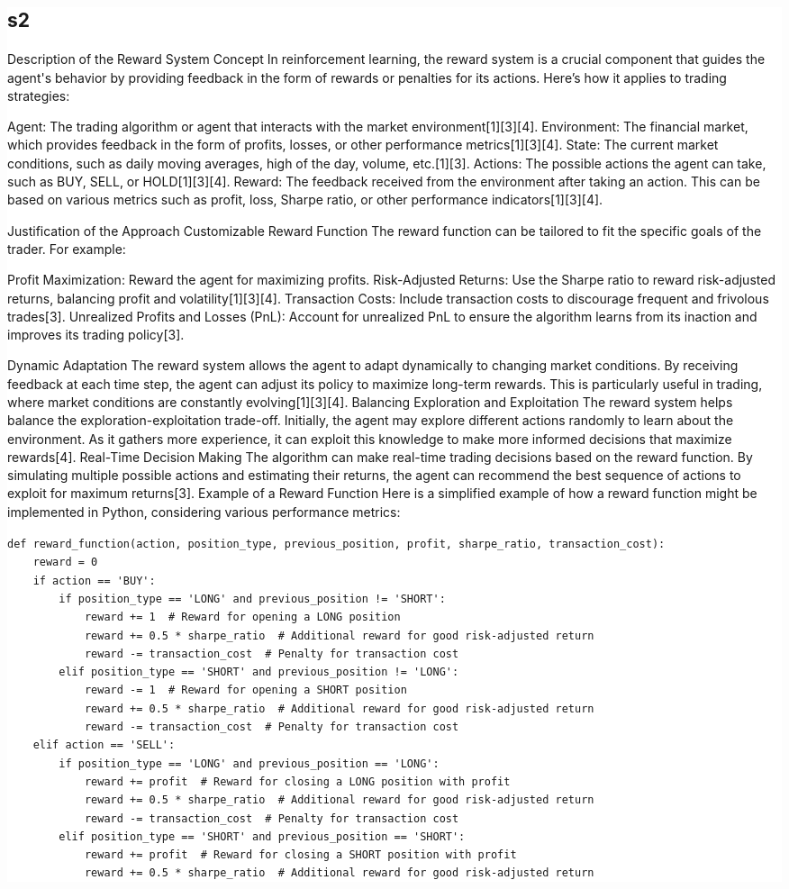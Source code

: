 
<a id="org3dcdc80"></a>

## s2

Description of the Reward System Concept
In reinforcement learning, the reward system is a crucial component that guides the agent's behavior by providing feedback in the form of rewards or penalties for its actions. Here’s how it applies to trading strategies:

Agent: The trading algorithm or agent that interacts with the market environment[1][3][4].
Environment: The financial market, which provides feedback in the form of profits, losses, or other performance metrics[1][3][4].
State: The current market conditions, such as daily moving averages, high of the day, volume, etc.[1][3].
Actions: The possible actions the agent can take, such as BUY, SELL, or HOLD[1][3][4].
Reward: The feedback received from the environment after taking an action. This can be based on various metrics such as profit, loss, Sharpe ratio, or other performance indicators[1][3][4].

Justification of the Approach
Customizable Reward Function
The reward function can be tailored to fit the specific goals of the trader. For example:

Profit Maximization: Reward the agent for maximizing profits.
Risk-Adjusted Returns: Use the Sharpe ratio to reward risk-adjusted returns, balancing profit and volatility[1][3][4].
Transaction Costs: Include transaction costs to discourage frequent and frivolous trades[3].
Unrealized Profits and Losses (PnL): Account for unrealized PnL to ensure the algorithm learns from its inaction and improves its trading policy[3].

Dynamic Adaptation
The reward system allows the agent to adapt dynamically to changing market conditions. By receiving feedback at each time step, the agent can adjust its policy to maximize long-term rewards. This is particularly useful in trading, where market conditions are constantly evolving[1][3][4].
Balancing Exploration and Exploitation
The reward system helps balance the exploration-exploitation trade-off. Initially, the agent may explore different actions randomly to learn about the environment. As it gathers more experience, it can exploit this knowledge to make more informed decisions that maximize rewards[4].
Real-Time Decision Making
The algorithm can make real-time trading decisions based on the reward function. By simulating multiple possible actions and estimating their returns, the agent can recommend the best sequence of actions to exploit for maximum returns[3].
Example of a Reward Function
Here is a simplified example of how a reward function might be implemented in Python, considering various performance metrics:

    def reward_function(action, position_type, previous_position, profit, sharpe_ratio, transaction_cost):
        reward = 0
        if action == 'BUY':
            if position_type == 'LONG' and previous_position != 'SHORT':
                reward += 1  # Reward for opening a LONG position
                reward += 0.5 * sharpe_ratio  # Additional reward for good risk-adjusted return
                reward -= transaction_cost  # Penalty for transaction cost
            elif position_type == 'SHORT' and previous_position != 'LONG':
                reward -= 1  # Reward for opening a SHORT position
                reward += 0.5 * sharpe_ratio  # Additional reward for good risk-adjusted return
                reward -= transaction_cost  # Penalty for transaction cost
        elif action == 'SELL':
            if position_type == 'LONG' and previous_position == 'LONG':
                reward += profit  # Reward for closing a LONG position with profit
                reward += 0.5 * sharpe_ratio  # Additional reward for good risk-adjusted return
                reward -= transaction_cost  # Penalty for transaction cost
            elif position_type == 'SHORT' and previous_position == 'SHORT':
                reward += profit  # Reward for closing a SHORT position with profit
                reward += 0.5 * sharpe_ratio  # Additional reward for good risk-adjusted return